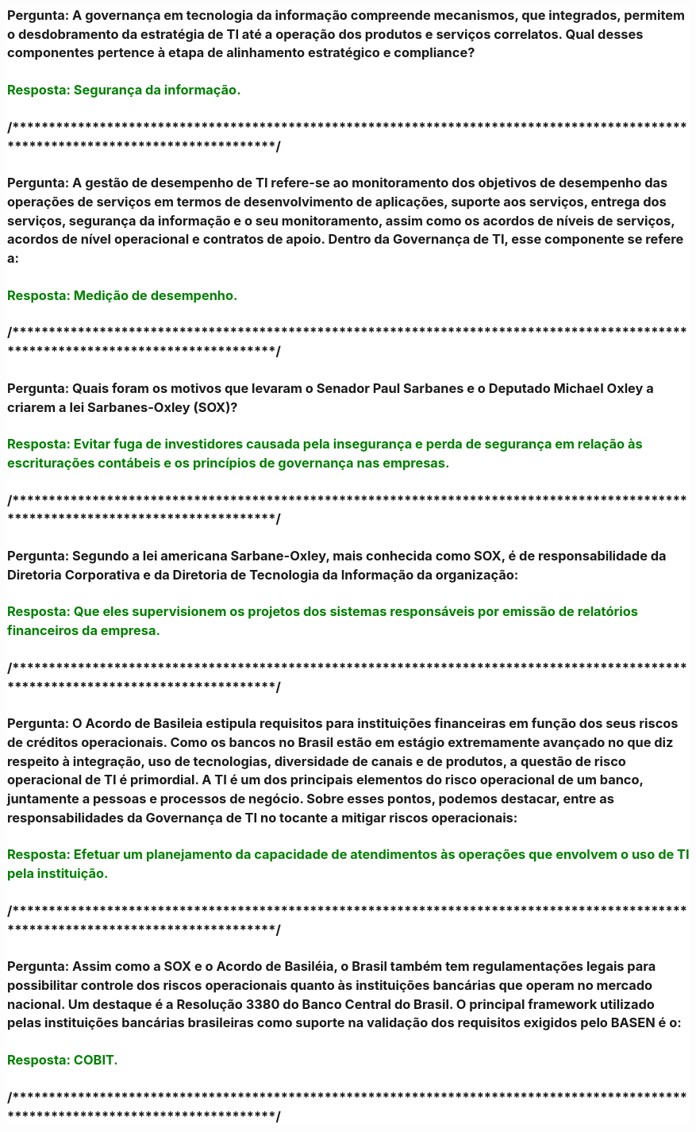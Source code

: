 

<h3>Pergunta: A governança em tecnologia da informação compreende mecanismos, que integrados, permitem o desdobramento da estratégia de TI até a operação dos produtos e serviços correlatos. Qual desses componentes pertence à etapa de alinhamento estratégico e compliance?</h3>
    <h3 style="color: green;">Resposta: Segurança da informação.</h3>
<h3>/**********************************************************************************************************************************/</h3>



<h3>Pergunta: A gestão de desempenho de TI refere-se ao monitoramento dos objetivos de desempenho das operações de serviços em termos de desenvolvimento de aplicações, suporte aos serviços, entrega dos serviços, segurança da informação e o seu monitoramento, assim como os acordos de níveis de serviços, acordos de nível operacional e contratos de apoio. Dentro da Governança de TI, esse componente se refere a:</h3>
    <h3 style="color: green;">Resposta: Medição de desempenho.</h3>
<h3>/**********************************************************************************************************************************/</h3>



<h3>Pergunta: Quais foram os motivos que levaram o Senador Paul Sarbanes e o Deputado Michael Oxley a criarem a lei Sarbanes-Oxley (SOX)?</h3>
    <h3 style="color: green;">Resposta: Evitar fuga de investidores causada pela insegurança e perda de segurança em relação às escriturações contábeis e os princípios de governança nas empresas.</h3>
<h3>/**********************************************************************************************************************************/</h3>


<h3>Pergunta: Segundo a lei americana Sarbane-Oxley, mais conhecida como SOX, é de responsabilidade da Diretoria Corporativa e da Diretoria de Tecnologia da Informação da organização:</h3>
    <h3 style="color: green;">Resposta: Que eles supervisionem os projetos dos sistemas responsáveis por emissão de relatórios financeiros da empresa.</h3>
<h3>/**********************************************************************************************************************************/</h3>


<h3>Pergunta: O Acordo de Basileia estipula requisitos para instituições financeiras em função dos seus riscos de créditos operacionais. Como os bancos no Brasil estão em estágio extremamente avançado no que diz respeito à integração, uso de tecnologias, diversidade de canais e de produtos, a questão de risco operacional de TI é primordial. A TI é um dos principais elementos do risco operacional de um banco, juntamente a pessoas e processos de negócio. Sobre esses pontos, podemos destacar, entre as responsabilidades da Governança de TI no tocante a mitigar riscos operacionais:</h3>
    <h3 style="color: green;">Resposta: Efetuar um planejamento da capacidade de atendimentos às operações que envolvem o uso de TI pela instituição.</h3>
<h3>/**********************************************************************************************************************************/</h3>


<h3>Pergunta: Assim como a SOX e o Acordo de Basiléia, o Brasil também tem regulamentações legais para possibilitar controle dos riscos operacionais quanto às instituições bancárias que operam no mercado nacional. Um destaque é a Resolução 3380 do Banco Central do Brasil. O principal framework utilizado pelas instituições bancárias brasileiras como suporte na validação dos requisitos exigidos pelo BASEN é o:</h3>
    <h3 style="color: green;">Resposta: COBIT.</h3>
<h3>/**********************************************************************************************************************************/</h3>
